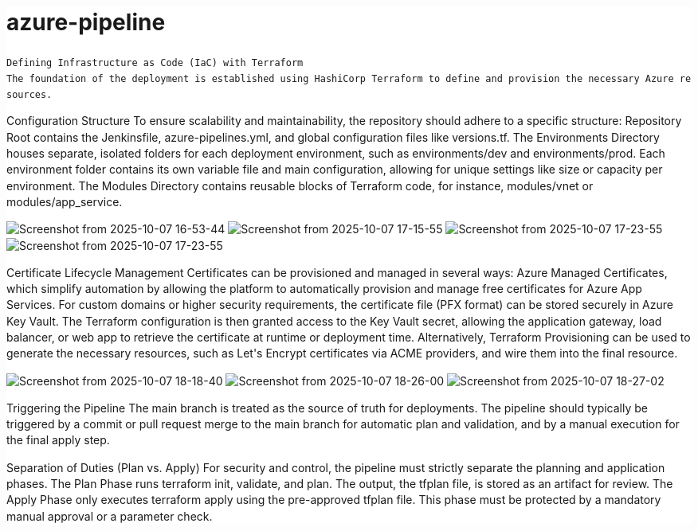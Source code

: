 # azure-pipeline

    Defining Infrastructure as Code (IaC) with Terraform
    The foundation of the deployment is established using HashiCorp Terraform to define and provision the necessary Azure resources.

Configuration Structure
To ensure scalability and maintainability, the repository should adhere to a specific structure: Repository Root contains the Jenkinsfile, azure-pipelines.yml, and global configuration files like versions.tf. The Environments Directory houses separate, isolated folders for each deployment environment, such as environments/dev and environments/prod. Each environment folder contains its own variable file and main configuration, allowing for unique settings like size or capacity per environment. The Modules Directory contains reusable blocks of Terraform code, for instance, modules/vnet or modules/app_service. 


<img width="256" height="652" alt="Screenshot from 2025-10-07 16-53-44" src="https://github.com/user-attachments/assets/bddf24e4-48b8-4d2f-a76a-512f092e55cb" />
<img width="1814" height="1008" alt="Screenshot from 2025-10-07 17-15-55" src="https://github.com/user-attachments/assets/d74edbe6-b88e-4904-b276-c4e8a3900166" />
<img width="1814" height="1008" alt="Screenshot from 2025-10-07 17-23-55" src="https://github.com/user-attachments/assets/81303319-0994-40aa-92dc-e1c1cf31410c" />
<img width="1814" height="1008" alt="Screenshot from 2025-10-07 17-23-55" src="https://github.com/user-attachments/assets/77db8622-7d85-41ef-8022-a4c44f6e867a" />





Certificate Lifecycle Management
Certificates can be provisioned and managed in several ways: Azure Managed Certificates, which simplify automation by allowing the platform to automatically provision and manage free certificates for Azure App Services. For custom domains or higher security requirements, the certificate file (PFX format) can be stored securely in Azure Key Vault. The Terraform configuration is then granted access to the Key Vault secret, allowing the application gateway, load balancer, or web app to retrieve the certificate at runtime or deployment time. Alternatively, Terraform Provisioning can be used to generate the necessary resources, such as Let's Encrypt certificates via ACME providers, and wire them into the final resource.

<img width="1215" height="485" alt="Screenshot from 2025-10-07 18-18-40" src="https://github.com/user-attachments/assets/beaf28ca-dd0e-4681-9202-4d7c7466d7ab" />
<img width="1215" height="485" alt="Screenshot from 2025-10-07 18-26-00" src="https://github.com/user-attachments/assets/6eaa0e15-f7d8-4c3b-8b0c-ad401e87c59b" />
<img width="1801" height="968" alt="Screenshot from 2025-10-07 18-27-02" src="https://github.com/user-attachments/assets/59215a8d-1333-40fc-a8cc-e0c5aa2e6181" />



Triggering the Pipeline
The main branch is treated as the source of truth for deployments. The pipeline should typically be triggered by a commit or pull request merge to the main branch for automatic plan and validation, and by a manual execution for the final apply step.



Separation of Duties (Plan vs. Apply)
For security and control, the pipeline must strictly separate the planning and application phases. The Plan Phase runs terraform init, validate, and plan. The output, the tfplan file, is stored as an artifact for review. The Apply Phase only executes terraform apply using the pre-approved tfplan file. This phase must be protected by a mandatory manual approval or a parameter check.
